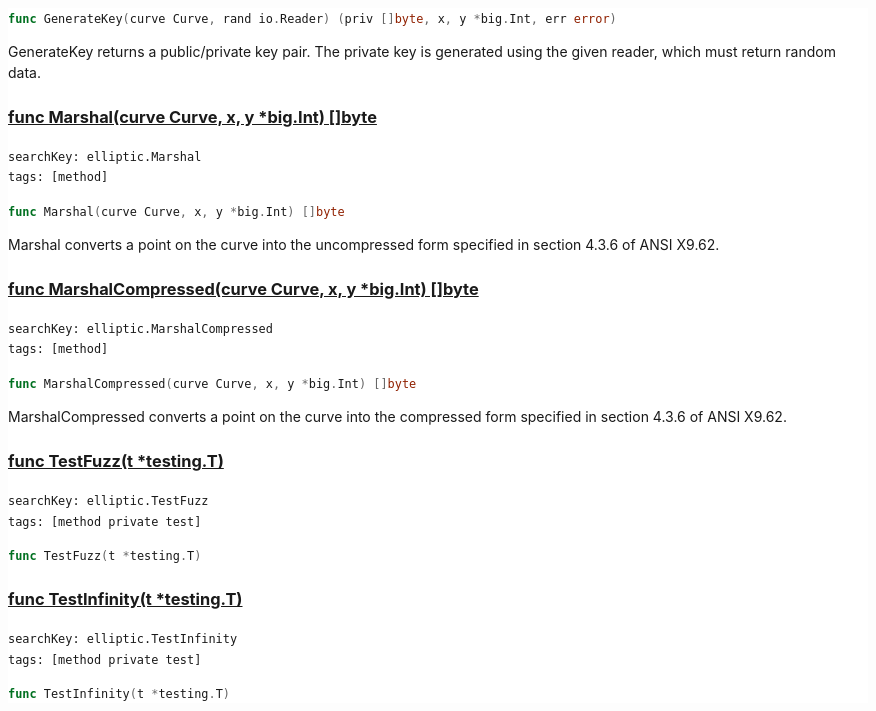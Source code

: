 ```Go
func GenerateKey(curve Curve, rand io.Reader) (priv []byte, x, y *big.Int, err error)
```

GenerateKey returns a public/private key pair. The private key is generated using the given reader, which must return random data. 

### <a id="Marshal" href="#Marshal">func Marshal(curve Curve, x, y *big.Int) []byte</a>

```
searchKey: elliptic.Marshal
tags: [method]
```

```Go
func Marshal(curve Curve, x, y *big.Int) []byte
```

Marshal converts a point on the curve into the uncompressed form specified in section 4.3.6 of ANSI X9.62. 

### <a id="MarshalCompressed" href="#MarshalCompressed">func MarshalCompressed(curve Curve, x, y *big.Int) []byte</a>

```
searchKey: elliptic.MarshalCompressed
tags: [method]
```

```Go
func MarshalCompressed(curve Curve, x, y *big.Int) []byte
```

MarshalCompressed converts a point on the curve into the compressed form specified in section 4.3.6 of ANSI X9.62. 

### <a id="TestFuzz" href="#TestFuzz">func TestFuzz(t *testing.T)</a>

```
searchKey: elliptic.TestFuzz
tags: [method private test]
```

```Go
func TestFuzz(t *testing.T)
```

### <a id="TestInfinity" href="#TestInfinity">func TestInfinity(t *testing.T)</a>

```
searchKey: elliptic.TestInfinity
tags: [method private test]
```

```Go
func TestInfinity(t *testing.T)
```
